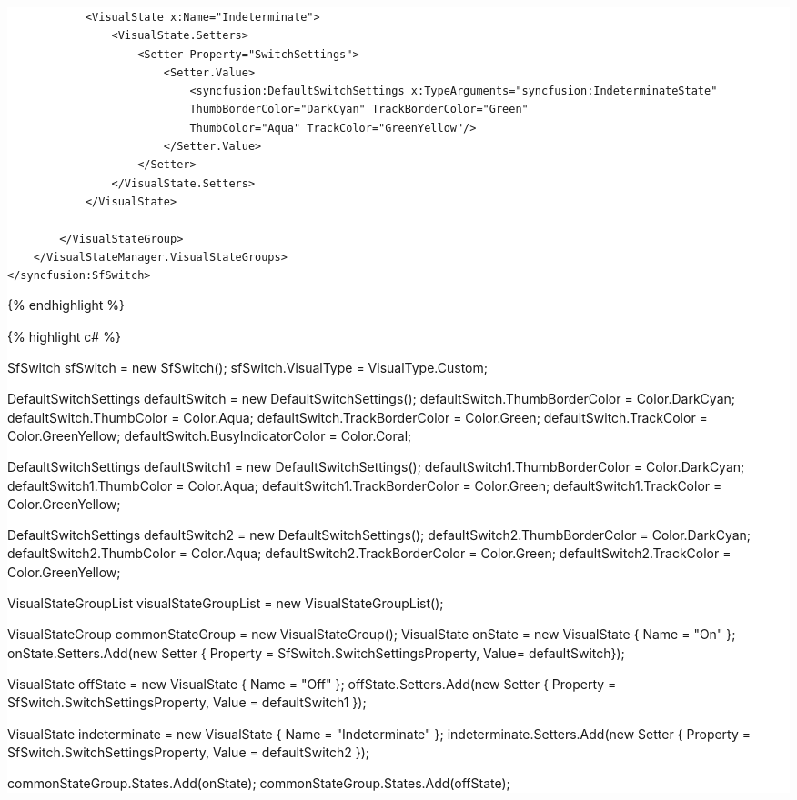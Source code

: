                 <VisualState x:Name="Indeterminate">
                    <VisualState.Setters>
                        <Setter Property="SwitchSettings">
                            <Setter.Value>
                                <syncfusion:DefaultSwitchSettings x:TypeArguments="syncfusion:IndeterminateState" 
                                ThumbBorderColor="DarkCyan" TrackBorderColor="Green" 
                                ThumbColor="Aqua" TrackColor="GreenYellow"/>
                            </Setter.Value>
                        </Setter>
                    </VisualState.Setters>
                </VisualState>

            </VisualStateGroup>
        </VisualStateManager.VisualStateGroups>
    </syncfusion:SfSwitch>

{% endhighlight %}

{% highlight c# %}

SfSwitch sfSwitch = new SfSwitch();
sfSwitch.VisualType = VisualType.Custom;

DefaultSwitchSettings<OnState> defaultSwitch = new DefaultSwitchSettings<OnState>();
defaultSwitch.ThumbBorderColor = Color.DarkCyan;
defaultSwitch.ThumbColor = Color.Aqua;
defaultSwitch.TrackBorderColor = Color.Green;
defaultSwitch.TrackColor = Color.GreenYellow;
defaultSwitch.BusyIndicatorColor = Color.Coral;

DefaultSwitchSettings<OffState> defaultSwitch1 = new DefaultSwitchSettings<OffState>();
defaultSwitch1.ThumbBorderColor = Color.DarkCyan;
defaultSwitch1.ThumbColor = Color.Aqua;
defaultSwitch1.TrackBorderColor = Color.Green;
defaultSwitch1.TrackColor = Color.GreenYellow;

DefaultSwitchSettings<IndeterminateState> defaultSwitch2 = new DefaultSwitchSettings<IndeterminateState>();
defaultSwitch2.ThumbBorderColor = Color.DarkCyan;
defaultSwitch2.ThumbColor = Color.Aqua;
defaultSwitch2.TrackBorderColor = Color.Green;
defaultSwitch2.TrackColor = Color.GreenYellow;

VisualStateGroupList visualStateGroupList = new VisualStateGroupList();

VisualStateGroup commonStateGroup = new VisualStateGroup();
VisualState onState = new VisualState
{
Name = "On"
};
onState.Setters.Add(new Setter { Property = SfSwitch.SwitchSettingsProperty, Value= defaultSwitch});

VisualState offState = new VisualState
{
Name = "Off"
};
offState.Setters.Add(new Setter { Property = SfSwitch.SwitchSettingsProperty, Value = defaultSwitch1 });

VisualState indeterminate = new VisualState
{
Name = "Indeterminate"
};
indeterminate.Setters.Add(new Setter { Property = SfSwitch.SwitchSettingsProperty, Value = defaultSwitch2 });

commonStateGroup.States.Add(onState);
commonStateGroup.States.Add(offState);